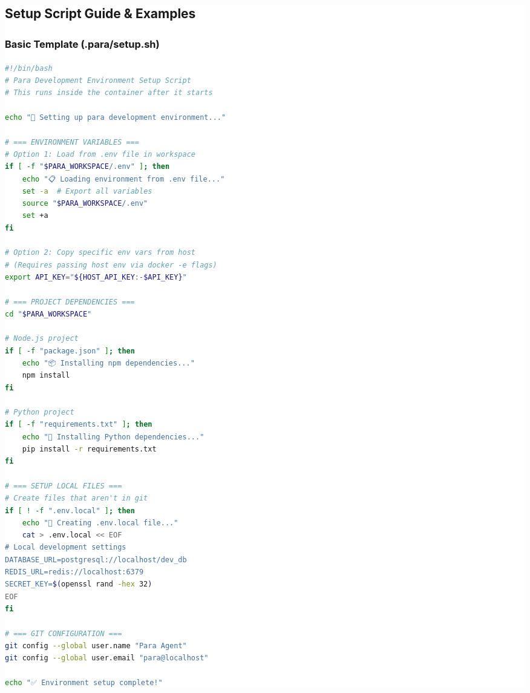 ## Setup Script Guide & Examples

### Basic Template (.para/setup.sh)

```bash
#!/bin/bash
# Para Development Environment Setup Script
# This runs inside the container after it starts

echo "🚀 Setting up para development environment..."

# === ENVIRONMENT VARIABLES ===
# Option 1: Load from .env file in workspace
if [ -f "$PARA_WORKSPACE/.env" ]; then
    echo "📋 Loading environment from .env file..."
    set -a  # Export all variables
    source "$PARA_WORKSPACE/.env"
    set +a
fi

# Option 2: Copy specific env vars from host
# (Requires passing host env via docker -e flags)
export API_KEY="${HOST_API_KEY:-$API_KEY}"

# === PROJECT DEPENDENCIES ===
cd "$PARA_WORKSPACE"

# Node.js project
if [ -f "package.json" ]; then
    echo "📦 Installing npm dependencies..."
    npm install
fi

# Python project
if [ -f "requirements.txt" ]; then
    echo "🐍 Installing Python dependencies..."
    pip install -r requirements.txt
fi

# === SETUP LOCAL FILES ===
# Create files that aren't in git
if [ ! -f ".env.local" ]; then
    echo "📝 Creating .env.local file..."
    cat > .env.local << EOF
# Local development settings
DATABASE_URL=postgresql://localhost/dev_db
REDIS_URL=redis://localhost:6379
SECRET_KEY=$(openssl rand -hex 32)
EOF
fi

# === GIT CONFIGURATION ===
git config --global user.name "Para Agent"
git config --global user.email "para@localhost"

echo "✅ Environment setup complete!"
```
